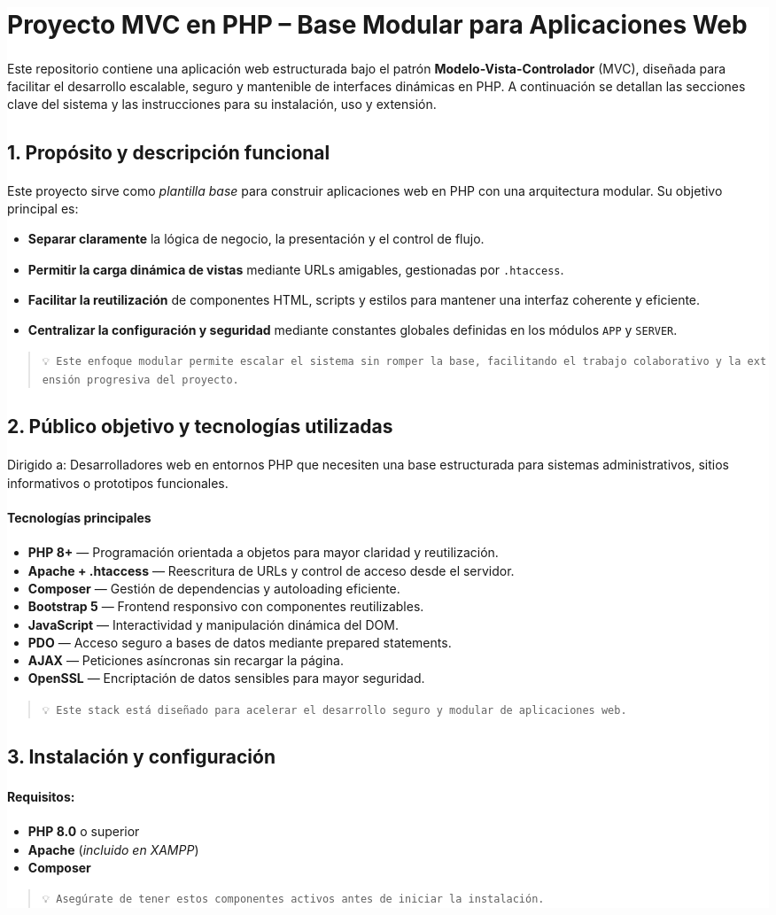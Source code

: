 # Proyecto MVC en PHP – Base Modular para Aplicaciones Web

Este repositorio contiene una aplicación web estructurada bajo el patrón **Modelo-Vista-Controlador** (MVC), diseñada para facilitar el desarrollo escalable, seguro y mantenible de interfaces dinámicas en PHP. A continuación se detallan las secciones clave del sistema y las instrucciones para su instalación, uso y extensión.

## 1. Propósito y descripción funcional

Este proyecto sirve como *plantilla base* para construir aplicaciones web en PHP con una arquitectura modular. Su objetivo principal es:

- **Separar claramente** la lógica de negocio, la presentación y el control de flujo. 

- **Permitir la carga dinámica de vistas** mediante URLs amigables, gestionadas por `.htaccess`. 

- **Facilitar la reutilización** de componentes HTML, scripts y estilos para mantener una interfaz coherente y eficiente.  

- **Centralizar la configuración y seguridad** mediante constantes globales definidas en los módulos `APP` y `SERVER`.

> `💡 Este enfoque modular permite escalar el sistema sin romper la base, facilitando el trabajo colaborativo y la extensión progresiva del proyecto.`

## 2. Público objetivo y tecnologías utilizadas

Dirigido a: Desarrolladores web en entornos PHP que necesiten una base estructurada para sistemas administrativos, sitios informativos o prototipos funcionales.

#### Tecnologías principales

- **PHP 8+** — Programación orientada a objetos para mayor claridad y reutilización.
- **Apache + .htaccess** — Reescritura de URLs y control de acceso desde el servidor.
- **Composer** — Gestión de dependencias y autoloading eficiente.
- **Bootstrap 5** — Frontend responsivo con componentes reutilizables.
- **JavaScript** — Interactividad y manipulación dinámica del DOM.
- **PDO** — Acceso seguro a bases de datos mediante prepared statements.
- **AJAX** — Peticiones asíncronas sin recargar la página.
- **OpenSSL** — Encriptación de datos sensibles para mayor seguridad.

> `💡 Este stack está diseñado para acelerar el desarrollo seguro y modular de aplicaciones web.`

## 3. Instalación y configuración

#### Requisitos:

- **PHP 8.0** o superior
- **Apache** (*incluido en XAMPP*)
- **Composer**

> `💡 Asegúrate de tener estos componentes activos antes de iniciar la instalación.`
